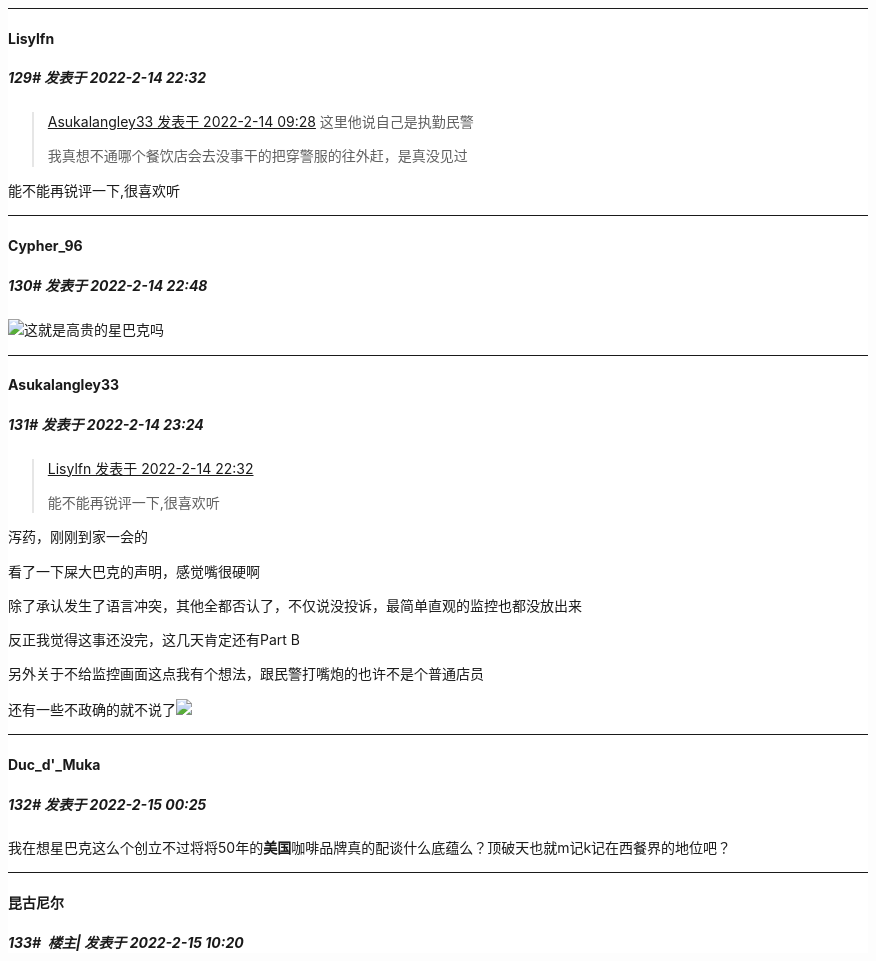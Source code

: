 
*****

####  Lisylfn  
##### 129#       发表于 2022-2-14 22:32

<blockquote><a href="httphttps://bbs.saraba1st.com/2b/forum.php?mod=redirect&amp;goto=findpost&amp;pid=54676766&amp;ptid=2052426" target="_blank">Asukalangley33 发表于 2022-2-14 09:28</a>
这里他说自己是执勤民警

我真想不通哪个餐饮店会去没事干的把穿警服的往外赶，是真没见过</blockquote>
能不能再锐评一下,很喜欢听



*****

####  Cypher_96  
##### 130#       发表于 2022-2-14 22:48

<img src="https://static.saraba1st.com/image/smiley/face2017/065.png" referrerpolicy="no-referrer">这就是高贵的星巴克吗



*****

####  Asukalangley33  
##### 131#       发表于 2022-2-14 23:24

<blockquote><a href="httphttps://bbs.saraba1st.com/2b/forum.php?mod=redirect&amp;goto=findpost&amp;pid=54688623&amp;ptid=2052426" target="_blank">Lisylfn 发表于 2022-2-14 22:32</a>

能不能再锐评一下,很喜欢听</blockquote>
泻药，刚刚到家一会的

看了一下屎大巴克的声明，感觉嘴很硬啊

除了承认发生了语言冲突，其他全都否认了，不仅说没投诉，最简单直观的监控也都没放出来

反正我觉得这事还没完，这几天肯定还有Part B

另外关于不给监控画面这点我有个想法，跟民警打嘴炮的也许不是个普通店员

还有一些不政确的就不说了<img src="https://static.saraba1st.com/image/smiley/face2017/229.gif" referrerpolicy="no-referrer">



*****

####  Duc_d'_Muka  
##### 132#       发表于 2022-2-15 00:25

我在想星巴克这么个创立不过将将50年的<strong>美国</strong>咖啡品牌真的配谈什么底蕴么？顶破天也就m记k记在西餐界的地位吧？



*****

####  昆古尼尔  
##### 133#         楼主| 发表于 2022-2-15 10:20
